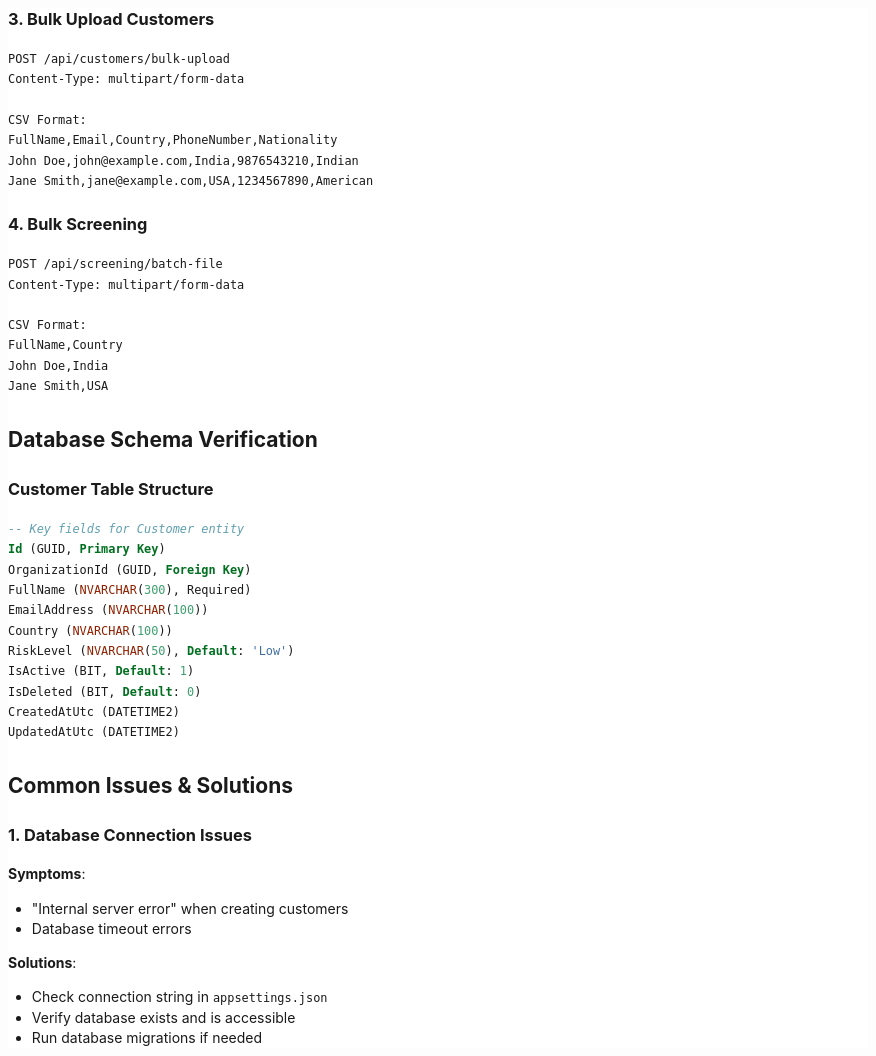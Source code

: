 ### 3. Bulk Upload Customers
```http
POST /api/customers/bulk-upload
Content-Type: multipart/form-data

CSV Format:
FullName,Email,Country,PhoneNumber,Nationality
John Doe,john@example.com,India,9876543210,Indian
Jane Smith,jane@example.com,USA,1234567890,American
```

### 4. Bulk Screening
```http
POST /api/screening/batch-file
Content-Type: multipart/form-data

CSV Format:
FullName,Country
John Doe,India
Jane Smith,USA
```

## Database Schema Verification

### Customer Table Structure
```sql
-- Key fields for Customer entity
Id (GUID, Primary Key)
OrganizationId (GUID, Foreign Key)
FullName (NVARCHAR(300), Required)
EmailAddress (NVARCHAR(100))
Country (NVARCHAR(100))
RiskLevel (NVARCHAR(50), Default: 'Low')
IsActive (BIT, Default: 1)
IsDeleted (BIT, Default: 0)
CreatedAtUtc (DATETIME2)
UpdatedAtUtc (DATETIME2)
```

## Common Issues & Solutions

### 1. Database Connection Issues
**Symptoms**: 
- "Internal server error" when creating customers
- Database timeout errors

**Solutions**:
- Check connection string in `appsettings.json`
- Verify database exists and is accessible
- Run database migrations if needed
